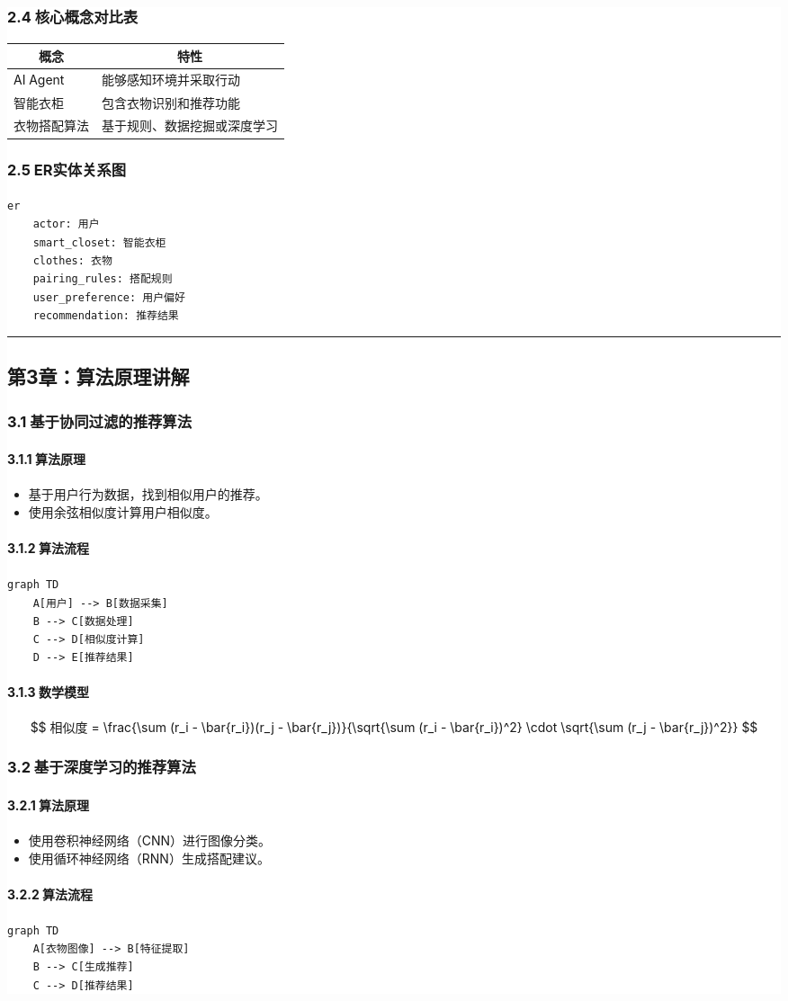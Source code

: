 ### 2.4 核心概念对比表

| 概念       | 特性                     |
|------------|--------------------------|
| AI Agent   | 能够感知环境并采取行动   |
| 智能衣柜    | 包含衣物识别和推荐功能   |
| 衣物搭配算法 | 基于规则、数据挖掘或深度学习 |

### 2.5 ER实体关系图
```mermaid
er
    actor: 用户
    smart_closet: 智能衣柜
    clothes: 衣物
    pairing_rules: 搭配规则
    user_preference: 用户偏好
    recommendation: 推荐结果
```

---

## 第3章：算法原理讲解

### 3.1 基于协同过滤的推荐算法

#### 3.1.1 算法原理
- 基于用户行为数据，找到相似用户的推荐。
- 使用余弦相似度计算用户相似度。

#### 3.1.2 算法流程
```mermaid
graph TD
    A[用户] --> B[数据采集]
    B --> C[数据处理]
    C --> D[相似度计算]
    D --> E[推荐结果]
```

#### 3.1.3 数学模型
$$ 相似度 = \frac{\sum (r_i - \bar{r_i})(r_j - \bar{r_j})}{\sqrt{\sum (r_i - \bar{r_i})^2} \cdot \sqrt{\sum (r_j - \bar{r_j})^2}} $$

### 3.2 基于深度学习的推荐算法

#### 3.2.1 算法原理
- 使用卷积神经网络（CNN）进行图像分类。
- 使用循环神经网络（RNN）生成搭配建议。

#### 3.2.2 算法流程
```mermaid
graph TD
    A[衣物图像] --> B[特征提取]
    B --> C[生成推荐]
    C --> D[推荐结果]
```
